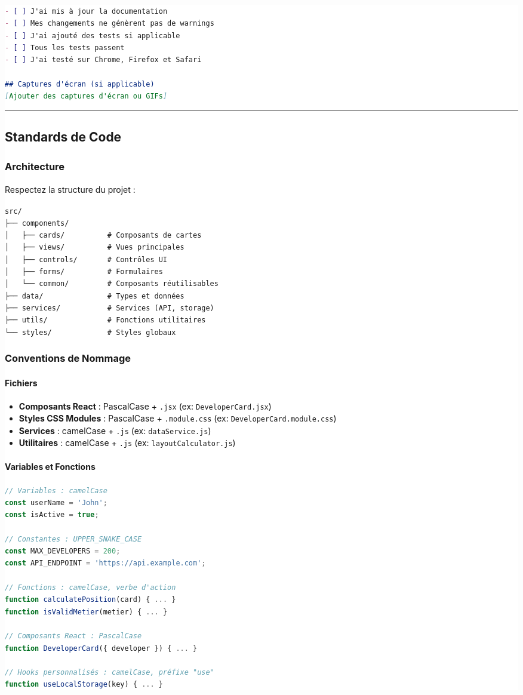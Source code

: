 ```markdown
- [ ] J'ai mis à jour la documentation
- [ ] Mes changements ne génèrent pas de warnings
- [ ] J'ai ajouté des tests si applicable
- [ ] Tous les tests passent
- [ ] J'ai testé sur Chrome, Firefox et Safari

## Captures d'écran (si applicable)
[Ajouter des captures d'écran ou GIFs]
```

---

## Standards de Code

### Architecture

Respectez la structure du projet :

```
src/
├── components/
│   ├── cards/          # Composants de cartes
│   ├── views/          # Vues principales
│   ├── controls/       # Contrôles UI
│   ├── forms/          # Formulaires
│   └── common/         # Composants réutilisables
├── data/               # Types et données
├── services/           # Services (API, storage)
├── utils/              # Fonctions utilitaires
└── styles/             # Styles globaux
```

### Conventions de Nommage

#### Fichiers

- **Composants React** : PascalCase + `.jsx` (ex: `DeveloperCard.jsx`)
- **Styles CSS Modules** : PascalCase + `.module.css` (ex: `DeveloperCard.module.css`)
- **Services** : camelCase + `.js` (ex: `dataService.js`)
- **Utilitaires** : camelCase + `.js` (ex: `layoutCalculator.js`)

#### Variables et Fonctions

```javascript
// Variables : camelCase
const userName = 'John';
const isActive = true;

// Constantes : UPPER_SNAKE_CASE
const MAX_DEVELOPERS = 200;
const API_ENDPOINT = 'https://api.example.com';

// Fonctions : camelCase, verbe d'action
function calculatePosition(card) { ... }
function isValidMetier(metier) { ... }

// Composants React : PascalCase
function DeveloperCard({ developer }) { ... }

// Hooks personnalisés : camelCase, préfixe "use"
function useLocalStorage(key) { ... }
```
